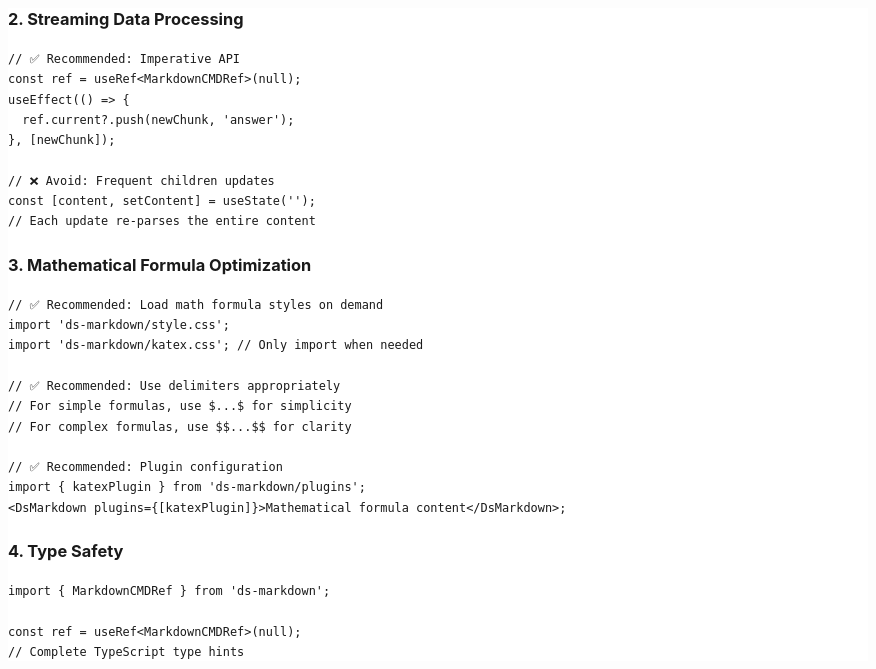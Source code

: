 ### 2. Streaming Data Processing

```tsx
// ✅ Recommended: Imperative API
const ref = useRef<MarkdownCMDRef>(null);
useEffect(() => {
  ref.current?.push(newChunk, 'answer');
}, [newChunk]);

// ❌ Avoid: Frequent children updates
const [content, setContent] = useState('');
// Each update re-parses the entire content
```

### 3. Mathematical Formula Optimization

```tsx
// ✅ Recommended: Load math formula styles on demand
import 'ds-markdown/style.css';
import 'ds-markdown/katex.css'; // Only import when needed

// ✅ Recommended: Use delimiters appropriately
// For simple formulas, use $...$ for simplicity
// For complex formulas, use $$...$$ for clarity

// ✅ Recommended: Plugin configuration
import { katexPlugin } from 'ds-markdown/plugins';
<DsMarkdown plugins={[katexPlugin]}>Mathematical formula content</DsMarkdown>;
```

### 4. Type Safety

```tsx
import { MarkdownCMDRef } from 'ds-markdown';

const ref = useRef<MarkdownCMDRef>(null);
// Complete TypeScript type hints
```
